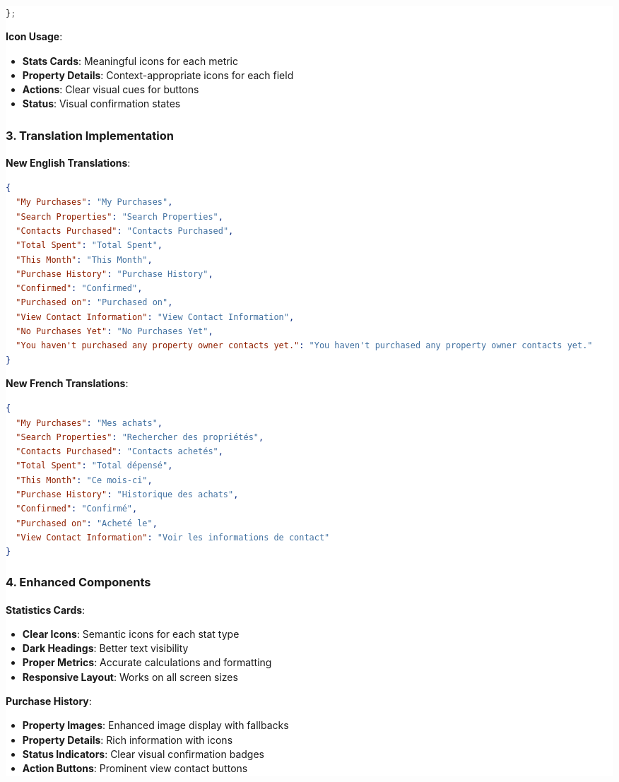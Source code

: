 ```javascript
};
```

**Icon Usage**:
- **Stats Cards**: Meaningful icons for each metric
- **Property Details**: Context-appropriate icons for each field
- **Actions**: Clear visual cues for buttons
- **Status**: Visual confirmation states

### 3. Translation Implementation

**New English Translations**:
```json
{
  "My Purchases": "My Purchases",
  "Search Properties": "Search Properties",
  "Contacts Purchased": "Contacts Purchased", 
  "Total Spent": "Total Spent",
  "This Month": "This Month",
  "Purchase History": "Purchase History",
  "Confirmed": "Confirmed",
  "Purchased on": "Purchased on",
  "View Contact Information": "View Contact Information",
  "No Purchases Yet": "No Purchases Yet",
  "You haven't purchased any property owner contacts yet.": "You haven't purchased any property owner contacts yet."
}
```

**New French Translations**:
```json
{
  "My Purchases": "Mes achats",
  "Search Properties": "Rechercher des propriétés",
  "Contacts Purchased": "Contacts achetés",
  "Total Spent": "Total dépensé", 
  "This Month": "Ce mois-ci",
  "Purchase History": "Historique des achats",
  "Confirmed": "Confirmé",
  "Purchased on": "Acheté le",
  "View Contact Information": "Voir les informations de contact"
}
```

### 4. Enhanced Components

**Statistics Cards**:
- **Clear Icons**: Semantic icons for each stat type
- **Dark Headings**: Better text visibility
- **Proper Metrics**: Accurate calculations and formatting
- **Responsive Layout**: Works on all screen sizes

**Purchase History**:
- **Property Images**: Enhanced image display with fallbacks
- **Property Details**: Rich information with icons
- **Status Indicators**: Clear visual confirmation badges
- **Action Buttons**: Prominent view contact buttons
